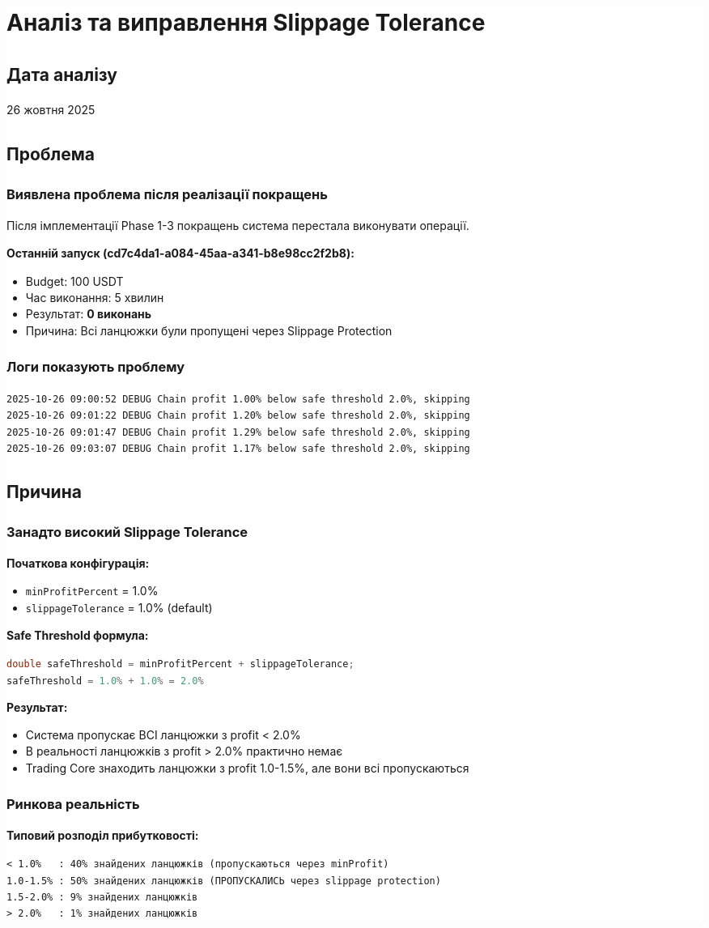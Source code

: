 # Аналіз та виправлення Slippage Tolerance

## Дата аналізу
26 жовтня 2025

## Проблема

### Виявлена проблема після реалізації покращень

Після імплементації Phase 1-3 покращень система перестала виконувати операції.

**Останній запуск (cd7c4da1-a084-45aa-a341-b8e98cc2f2b8):**
- Budget: 100 USDT
- Час виконання: 5 хвилин
- Результат: **0 виконань**
- Причина: Всі ланцюжки були пропущені через Slippage Protection

### Логи показують проблему

```
2025-10-26 09:00:52 DEBUG Chain profit 1.00% below safe threshold 2.0%, skipping
2025-10-26 09:01:22 DEBUG Chain profit 1.20% below safe threshold 2.0%, skipping
2025-10-26 09:01:47 DEBUG Chain profit 1.29% below safe threshold 2.0%, skipping
2025-10-26 09:03:07 DEBUG Chain profit 1.17% below safe threshold 2.0%, skipping
```

## Причина

### Занадто високий Slippage Tolerance

**Початкова конфігурація:**
- `minProfitPercent` = 1.0%
- `slippageTolerance` = 1.0% (default)

**Safe Threshold формула:**
```java
double safeThreshold = minProfitPercent + slippageTolerance;
safeThreshold = 1.0% + 1.0% = 2.0%
```

**Результат:**
- Система пропускає ВСІ ланцюжки з profit < 2.0%
- В реальності ланцюжків з profit > 2.0% практично немає
- Trading Core знаходить ланцюжки з profit 1.0-1.5%, але вони всі пропускаються

### Ринкова реальність

**Типовий розподіл прибутковості:**
```
< 1.0%   : 40% знайдених ланцюжків (пропускаються через minProfit)
1.0-1.5% : 50% знайдених ланцюжків (ПРОПУСКАЛИСЬ через slippage protection)
1.5-2.0% : 9% знайдених ланцюжків
> 2.0%   : 1% знайдених ланцюжків
```
